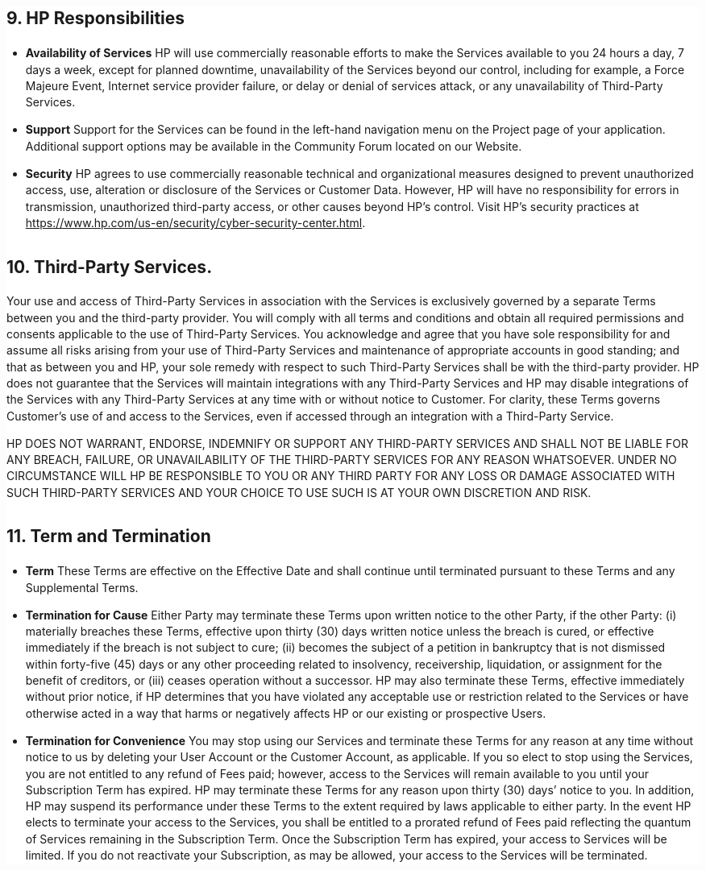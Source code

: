 ## 9.	HP Responsibilities
-	**Availability of Services** HP will use commercially reasonable efforts to make the Services available to you 24 hours a day, 7 days a week, except for planned downtime, unavailability of the Services beyond our control, including for example, a Force Majeure Event, Internet service provider failure, or delay or denial of services attack, or any unavailability of Third-Party Services.

-	**Support** Support for the Services can be found in the left-hand navigation menu on the Project page of your application.  Additional support options may be available in the Community Forum located on our Website.

-	**Security** HP agrees to use commercially reasonable technical and organizational measures designed to prevent unauthorized access, use, alteration or disclosure of the Services or Customer Data. However, HP will have no responsibility for errors in transmission, unauthorized third-party access, or other causes beyond HP’s control. Visit HP’s security practices at  https://www.hp.com/us-en/security/cyber-security-center.html. 

## 10.	Third-Party Services.
Your use and access of Third-Party Services in association with the Services is exclusively governed by a separate Terms between you and the third-party provider. You will comply with all terms and conditions and obtain all required permissions and consents applicable to the use of Third-Party Services. You acknowledge and agree that you have sole responsibility for and assume all risks arising from your use of Third-Party Services and maintenance of appropriate accounts in good standing; and that as between you and HP, your sole remedy with respect to such Third-Party Services shall be with the third-party provider. HP does not guarantee that the Services will maintain integrations with any Third-Party Services and HP may disable integrations of the Services with any Third-Party Services at any time with or without notice to Customer. For clarity, these Terms governs Customer’s use of and access to the Services, even if accessed through an integration with a Third-Party Service.

   HP DOES NOT WARRANT, ENDORSE, INDEMNIFY OR SUPPORT ANY THIRD-PARTY SERVICES AND SHALL NOT BE LIABLE FOR ANY BREACH, FAILURE, OR UNAVAILABILITY OF THE THIRD-PARTY SERVICES FOR ANY REASON WHATSOEVER. UNDER NO CIRCUMSTANCE WILL HP BE RESPONSIBLE TO YOU OR ANY THIRD PARTY FOR ANY LOSS OR DAMAGE ASSOCIATED WITH SUCH THIRD-PARTY SERVICES AND YOUR CHOICE TO USE SUCH IS AT YOUR OWN DISCRETION AND RISK.

## 11.	Term and Termination
-	**Term** These Terms are effective on the Effective Date and shall continue until terminated pursuant to these Terms and any Supplemental Terms.

-	**Termination for Cause** Either Party may terminate these Terms upon written notice to the other Party, if the other Party: (i) materially breaches these Terms, effective upon thirty (30) days written notice unless the breach is cured, or effective immediately if the breach is not subject to cure; (ii) becomes the subject of a petition in bankruptcy that is not dismissed within forty-five (45) days or any other proceeding related to insolvency, receivership, liquidation, or assignment for the benefit of creditors, or (iii) ceases operation without a successor. HP may also terminate these Terms, effective immediately without prior notice, if HP determines that you have violated any acceptable use or restriction related to the Services or have otherwise acted in a way that harms or negatively affects HP or our existing or prospective Users.

-	**Termination for Convenience** You may stop using our Services and terminate these Terms for any reason at any time without notice to us by deleting your User Account or the Customer Account, as applicable.  If you so elect to stop using the Services, you are not entitled to any refund of Fees paid; however, access to the Services will remain available to you until your Subscription Term has expired. HP may terminate these Terms for any reason upon thirty (30) days’ notice to you.  In addition, HP may suspend its performance under these Terms to the extent required by laws applicable to either party.  In the event HP elects to terminate your access to the Services, you shall be entitled to a prorated refund of Fees paid reflecting the quantum of Services remaining in the Subscription Term.  Once the Subscription Term has expired, your access to Services will be limited. If you do not reactivate your Subscription, as may be allowed, your access to the Services will be terminated.
